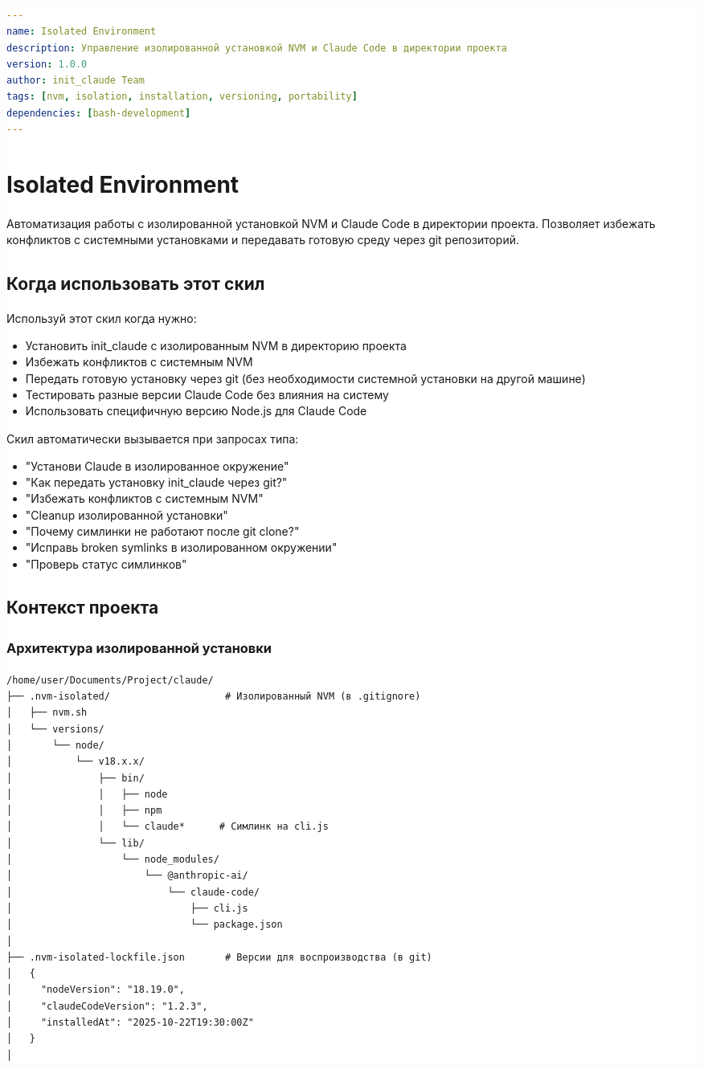 ```yaml
---
name: Isolated Environment
description: Управление изолированной установкой NVM и Claude Code в директории проекта
version: 1.0.0
author: init_claude Team
tags: [nvm, isolation, installation, versioning, portability]
dependencies: [bash-development]
---
```


# Isolated Environment

Автоматизация работы с изолированной установкой NVM и Claude Code в директории проекта. Позволяет избежать конфликтов с системными установками и передавать готовую среду через git репозиторий.

## Когда использовать этот скил

Используй этот скил когда нужно:
- Установить init_claude с изолированным NVM в директорию проекта
- Избежать конфликтов с системным NVM
- Передать готовую установку через git (без необходимости системной установки на другой машине)
- Тестировать разные версии Claude Code без влияния на систему
- Использовать специфичную версию Node.js для Claude Code

Скил автоматически вызывается при запросах типа:
- "Установи Claude в изолированное окружение"
- "Как передать установку init_claude через git?"
- "Избежать конфликтов с системным NVM"
- "Cleanup изолированной установки"
- "Почему симлинки не работают после git clone?"
- "Исправь broken symlinks в изолированном окружении"
- "Проверь статус симлинков"

## Контекст проекта

### Архитектура изолированной установки

```
/home/user/Documents/Project/claude/
├── .nvm-isolated/                    # Изолированный NVM (в .gitignore)
│   ├── nvm.sh
│   └── versions/
│       └── node/
│           └── v18.x.x/
│               ├── bin/
│               │   ├── node
│               │   ├── npm
│               │   └── claude*      # Симлинк на cli.js
│               └── lib/
│                   └── node_modules/
│                       └── @anthropic-ai/
│                           └── claude-code/
│                               ├── cli.js
│                               └── package.json
│
├── .nvm-isolated-lockfile.json       # Версии для воспроизводства (в git)
│   {
│     "nodeVersion": "18.19.0",
│     "claudeCodeVersion": "1.2.3",
│     "installedAt": "2025-10-22T19:30:00Z"
│   }
│
```